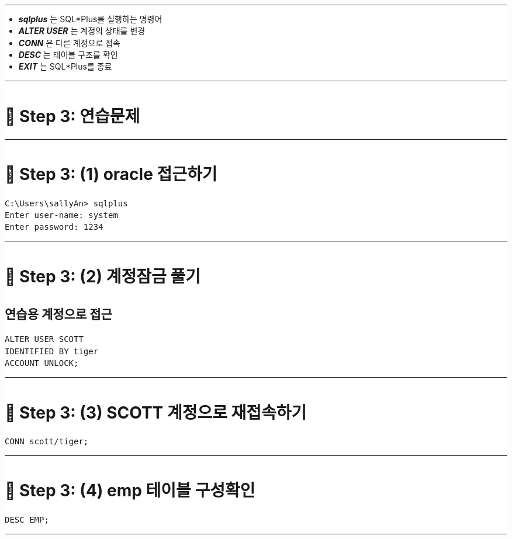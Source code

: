 
---



- ***sqlplus*** 는 SQL*Plus를 실행하는 명령어  
- ***ALTER USER*** 는 계정의 상태를 변경  
- ***CONN*** 은 다른 계정으로 접속  
- ***DESC*** 는 테이블 구조를 확인  
- ***EXIT*** 는 SQL*Plus를 종료  

---

# 🧪 Step 3: 연습문제



---

# 🧪 Step 3:  (1) oracle 접근하기
<pre class="codeblock">
C:\Users\sallyAn> sqlplus
Enter user-name: system
Enter password: 1234
</pre>


---

# 🧪 Step 3:  (2) 계정잠금 풀기  
## 연습용 계정으로 접근
<pre class="codeblock">
ALTER USER SCOTT
IDENTIFIED BY tiger
ACCOUNT UNLOCK;
</pre>


---

# 🧪 Step 3:  (3)  SCOTT 계정으로 재접속하기
<pre class="codeblock">
CONN scott/tiger;
</pre>

---

# 🧪 Step 3:  (4)  emp 테이블 구성확인
<pre class="codeblock">
DESC EMP;
</pre>

---